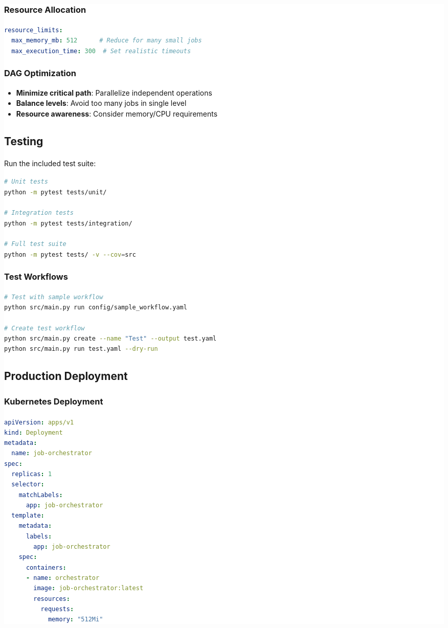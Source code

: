 ### Resource Allocation

```yaml
resource_limits:
  max_memory_mb: 512      # Reduce for many small jobs
  max_execution_time: 300  # Set realistic timeouts
```

### DAG Optimization

- **Minimize critical path**: Parallelize independent operations
- **Balance levels**: Avoid too many jobs in single level
- **Resource awareness**: Consider memory/CPU requirements

## Testing

Run the included test suite:

```bash
# Unit tests
python -m pytest tests/unit/

# Integration tests
python -m pytest tests/integration/

# Full test suite
python -m pytest tests/ -v --cov=src
```

### Test Workflows

```bash
# Test with sample workflow
python src/main.py run config/sample_workflow.yaml

# Create test workflow
python src/main.py create --name "Test" --output test.yaml
python src/main.py run test.yaml --dry-run
```

## Production Deployment

### Kubernetes Deployment

```yaml
apiVersion: apps/v1
kind: Deployment
metadata:
  name: job-orchestrator
spec:
  replicas: 1
  selector:
    matchLabels:
      app: job-orchestrator
  template:
    metadata:
      labels:
        app: job-orchestrator
    spec:
      containers:
      - name: orchestrator
        image: job-orchestrator:latest
        resources:
          requests:
            memory: "512Mi"
```
